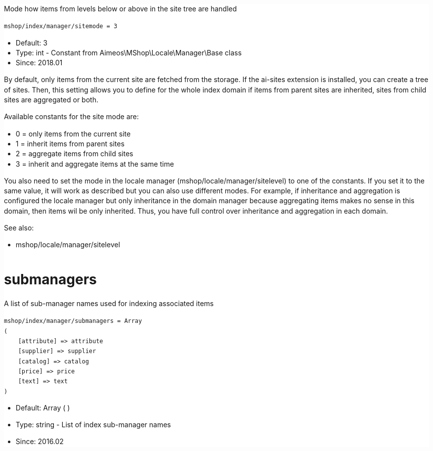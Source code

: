 Mode how items from levels below or above in the site tree are handled

```
mshop/index/manager/sitemode = 3
```

* Default: 3
* Type: int - Constant from Aimeos\MShop\Locale\Manager\Base class
* Since: 2018.01

By default, only items from the current site are fetched from the
storage. If the ai-sites extension is installed, you can create a
tree of sites. Then, this setting allows you to define for the
whole index domain if items from parent sites are inherited,
sites from child sites are aggregated or both.

Available constants for the site mode are:
* 0 = only items from the current site
* 1 = inherit items from parent sites
* 2 = aggregate items from child sites
* 3 = inherit and aggregate items at the same time

You also need to set the mode in the locale manager
(mshop/locale/manager/sitelevel) to one of the constants.
If you set it to the same value, it will work as described but you
can also use different modes. For example, if inheritance and
aggregation is configured the locale manager but only inheritance
in the domain manager because aggregating items makes no sense in
this domain, then items wil be only inherited. Thus, you have full
control over inheritance and aggregation in each domain.

See also:

* mshop/locale/manager/sitelevel

# submanagers

A list of sub-manager names used for indexing associated items

```
mshop/index/manager/submanagers = Array
(
    [attribute] => attribute
    [supplier] => supplier
    [catalog] => catalog
    [price] => price
    [text] => text
)
```

* Default: Array
(
)

* Type: string - List of index sub-manager names
* Since: 2016.02
